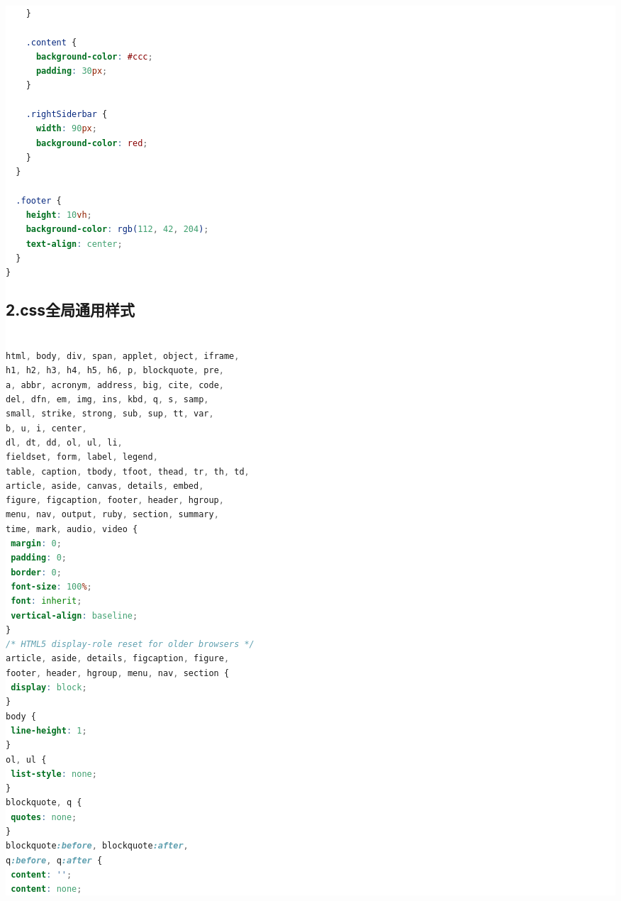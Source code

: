 ```css
    }

    .content {
      background-color: #ccc;
      padding: 30px;
    }

    .rightSiderbar {
      width: 90px;
      background-color: red;
    }
  }

  .footer {
    height: 10vh;
    background-color: rgb(112, 42, 204);
    text-align: center;
  }
}
```

## 2.css全局通用样式

```css

html, body, div, span, applet, object, iframe, 
h1, h2, h3, h4, h5, h6, p, blockquote, pre, 
a, abbr, acronym, address, big, cite, code, 
del, dfn, em, img, ins, kbd, q, s, samp, 
small, strike, strong, sub, sup, tt, var, 
b, u, i, center, 
dl, dt, dd, ol, ul, li, 
fieldset, form, label, legend, 
table, caption, tbody, tfoot, thead, tr, th, td, 
article, aside, canvas, details, embed,  
figure, figcaption, footer, header, hgroup,  
menu, nav, output, ruby, section, summary, 
time, mark, audio, video { 
 margin: 0; 
 padding: 0; 
 border: 0; 
 font-size: 100%; 
 font: inherit; 
 vertical-align: baseline; 
} 
/* HTML5 display-role reset for older browsers */ 
article, aside, details, figcaption, figure,  
footer, header, hgroup, menu, nav, section { 
 display: block; 
} 
body { 
 line-height: 1; 
} 
ol, ul { 
 list-style: none; 
} 
blockquote, q { 
 quotes: none; 
} 
blockquote:before, blockquote:after, 
q:before, q:after { 
 content: ''; 
 content: none; 
```